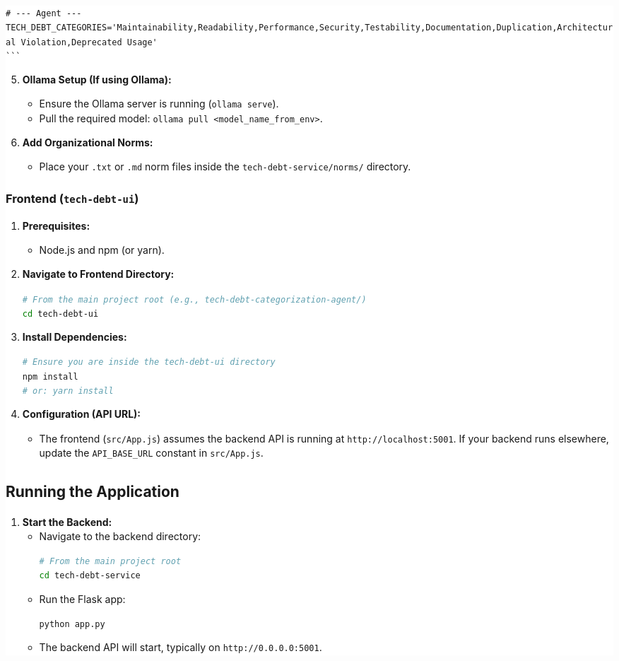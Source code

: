     # --- Agent ---
    TECH_DEBT_CATEGORIES='Maintainability,Readability,Performance,Security,Testability,Documentation,Duplication,Architectural Violation,Deprecated Usage'
    ```

5.  **Ollama Setup (If using Ollama):**
    *   Ensure the Ollama server is running (`ollama serve`).
    *   Pull the required model: `ollama pull <model_name_from_env>`.

6.  **Add Organizational Norms:**
    *   Place your `.txt` or `.md` norm files inside the `tech-debt-service/norms/` directory.

### Frontend (`tech-debt-ui`)

1.  **Prerequisites:**
    *   Node.js and npm (or yarn).

2.  **Navigate to Frontend Directory:**
    ```bash
    # From the main project root (e.g., tech-debt-categorization-agent/)
    cd tech-debt-ui
    ```

3.  **Install Dependencies:**
    ```bash
    # Ensure you are inside the tech-debt-ui directory
    npm install
    # or: yarn install
    ```

4.  **Configuration (API URL):**
    *   The frontend (`src/App.js`) assumes the backend API is running at `http://localhost:5001`. If your backend runs elsewhere, update the `API_BASE_URL` constant in `src/App.js`.

## Running the Application

1.  **Start the Backend:**
    *   Navigate to the backend directory:
        ```bash
        # From the main project root
        cd tech-debt-service
        ```
    *   Run the Flask app:
        ```bash
        python app.py
        ```
    *   The backend API will start, typically on `http://0.0.0.0:5001`.

